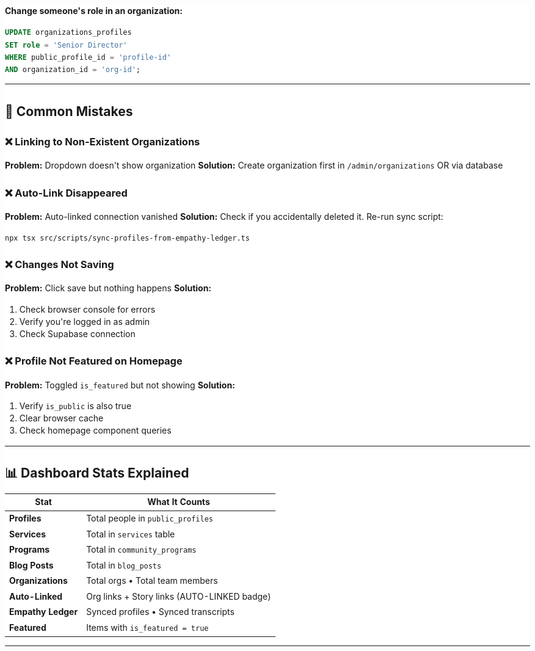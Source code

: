 **Change someone's role in an organization:**
```sql
UPDATE organizations_profiles
SET role = 'Senior Director'
WHERE public_profile_id = 'profile-id'
AND organization_id = 'org-id';
```

---

## 🚨 Common Mistakes

### ❌ Linking to Non-Existent Organizations
**Problem:** Dropdown doesn't show organization
**Solution:** Create organization first in `/admin/organizations` OR via database

### ❌ Auto-Link Disappeared
**Problem:** Auto-linked connection vanished
**Solution:** Check if you accidentally deleted it. Re-run sync script:
```bash
npx tsx src/scripts/sync-profiles-from-empathy-ledger.ts
```

### ❌ Changes Not Saving
**Problem:** Click save but nothing happens
**Solution:**
1. Check browser console for errors
2. Verify you're logged in as admin
3. Check Supabase connection

### ❌ Profile Not Featured on Homepage
**Problem:** Toggled `is_featured` but not showing
**Solution:**
1. Verify `is_public` is also true
2. Clear browser cache
3. Check homepage component queries

---

## 📊 Dashboard Stats Explained

| Stat | What It Counts |
|------|---------------|
| **Profiles** | Total people in `public_profiles` |
| **Services** | Total in `services` table |
| **Programs** | Total in `community_programs` |
| **Blog Posts** | Total in `blog_posts` |
| **Organizations** | Total orgs • Total team members |
| **Auto-Linked** | Org links + Story links (AUTO-LINKED badge) |
| **Empathy Ledger** | Synced profiles • Synced transcripts |
| **Featured** | Items with `is_featured = true` |

---